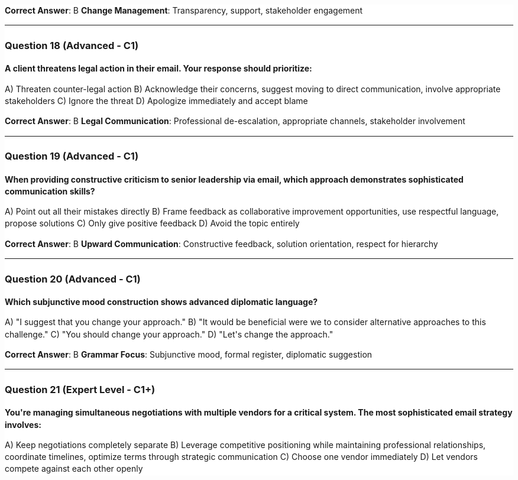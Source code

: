 **Correct Answer**: B
**Change Management**: Transparency, support, stakeholder engagement

---

### Question 18 (Advanced - C1)
**A client threatens legal action in their email. Your response should prioritize:**

A) Threaten counter-legal action
B) Acknowledge their concerns, suggest moving to direct communication, involve appropriate stakeholders
C) Ignore the threat
D) Apologize immediately and accept blame

**Correct Answer**: B
**Legal Communication**: Professional de-escalation, appropriate channels, stakeholder involvement

---

### Question 19 (Advanced - C1)
**When providing constructive criticism to senior leadership via email, which approach demonstrates sophisticated communication skills?**

A) Point out all their mistakes directly
B) Frame feedback as collaborative improvement opportunities, use respectful language, propose solutions
C) Only give positive feedback
D) Avoid the topic entirely

**Correct Answer**: B
**Upward Communication**: Constructive feedback, solution orientation, respect for hierarchy

---

### Question 20 (Advanced - C1)
**Which subjunctive mood construction shows advanced diplomatic language?**

A) "I suggest that you change your approach."
B) "It would be beneficial were we to consider alternative approaches to this challenge."
C) "You should change your approach."
D) "Let's change the approach."

**Correct Answer**: B
**Grammar Focus**: Subjunctive mood, formal register, diplomatic suggestion

---

### Question 21 (Expert Level - C1+)
**You're managing simultaneous negotiations with multiple vendors for a critical system. The most sophisticated email strategy involves:**

A) Keep negotiations completely separate
B) Leverage competitive positioning while maintaining professional relationships, coordinate timelines, optimize terms through strategic communication
C) Choose one vendor immediately
D) Let vendors compete against each other openly
